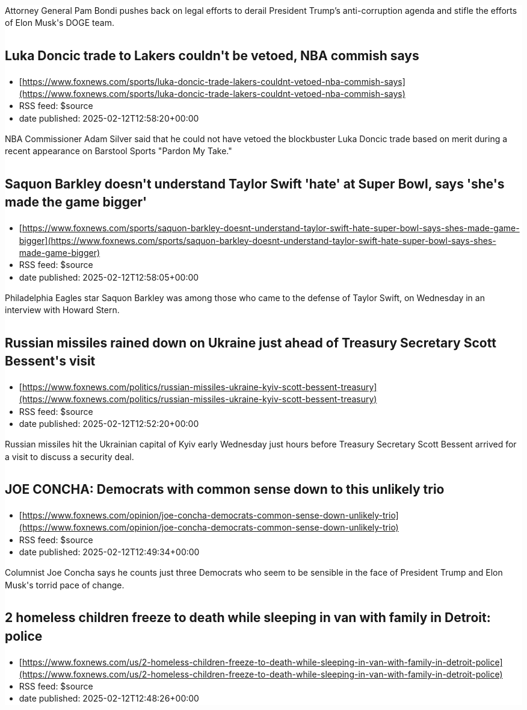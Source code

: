 Attorney General Pam Bondi pushes back on legal efforts to derail President Trump’s anti-corruption agenda and stifle the efforts of Elon Musk&apos;s DOGE team.

## Luka Doncic trade to Lakers couldn't be vetoed, NBA commish says
 - [https://www.foxnews.com/sports/luka-doncic-trade-lakers-couldnt-vetoed-nba-commish-says](https://www.foxnews.com/sports/luka-doncic-trade-lakers-couldnt-vetoed-nba-commish-says)
 - RSS feed: $source
 - date published: 2025-02-12T12:58:20+00:00

NBA Commissioner Adam Silver said that he could not have vetoed the blockbuster Luka Doncic trade based on merit during a recent appearance on Barstool Sports &quot;Pardon My Take.&quot;

## Saquon Barkley doesn't understand Taylor Swift 'hate' at Super Bowl, says 'she's made the game bigger'
 - [https://www.foxnews.com/sports/saquon-barkley-doesnt-understand-taylor-swift-hate-super-bowl-says-shes-made-game-bigger](https://www.foxnews.com/sports/saquon-barkley-doesnt-understand-taylor-swift-hate-super-bowl-says-shes-made-game-bigger)
 - RSS feed: $source
 - date published: 2025-02-12T12:58:05+00:00

Philadelphia Eagles star Saquon Barkley was among those who came to the defense of Taylor Swift, on Wednesday in an interview with Howard Stern.

## Russian missiles rained down on Ukraine just ahead of Treasury Secretary Scott Bessent's visit
 - [https://www.foxnews.com/politics/russian-missiles-ukraine-kyiv-scott-bessent-treasury](https://www.foxnews.com/politics/russian-missiles-ukraine-kyiv-scott-bessent-treasury)
 - RSS feed: $source
 - date published: 2025-02-12T12:52:20+00:00

Russian missiles hit the Ukrainian capital of Kyiv early Wednesday just hours before Treasury Secretary Scott Bessent arrived for a visit to discuss a security deal.

## JOE CONCHA: Democrats with common sense down to this unlikely trio
 - [https://www.foxnews.com/opinion/joe-concha-democrats-common-sense-down-unlikely-trio](https://www.foxnews.com/opinion/joe-concha-democrats-common-sense-down-unlikely-trio)
 - RSS feed: $source
 - date published: 2025-02-12T12:49:34+00:00

Columnist Joe Concha says he counts just three Democrats who seem to be sensible in the face of President Trump and Elon Musk&apos;s torrid pace of change.

## 2 homeless children freeze to death while sleeping in van with family in Detroit: police
 - [https://www.foxnews.com/us/2-homeless-children-freeze-to-death-while-sleeping-in-van-with-family-in-detroit-police](https://www.foxnews.com/us/2-homeless-children-freeze-to-death-while-sleeping-in-van-with-family-in-detroit-police)
 - RSS feed: $source
 - date published: 2025-02-12T12:48:26+00:00
